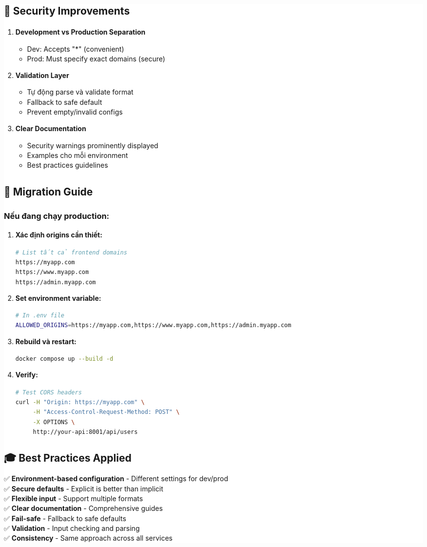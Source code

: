 ## 🔐 Security Improvements

1. **Development vs Production Separation**
   - Dev: Accepts "*" (convenient)
   - Prod: Must specify exact domains (secure)

2. **Validation Layer**
   - Tự động parse và validate format
   - Fallback to safe default
   - Prevent empty/invalid configs

3. **Clear Documentation**
   - Security warnings prominently displayed
   - Examples cho mỗi environment
   - Best practices guidelines

## 📝 Migration Guide

### Nếu đang chạy production:

1. **Xác định origins cần thiết:**
   ```bash
   # List tất cả frontend domains
   https://myapp.com
   https://www.myapp.com
   https://admin.myapp.com
   ```

2. **Set environment variable:**
   ```bash
   # In .env file
   ALLOWED_ORIGINS=https://myapp.com,https://www.myapp.com,https://admin.myapp.com
   ```

3. **Rebuild và restart:**
   ```bash
   docker compose up --build -d
   ```

4. **Verify:**
   ```bash
   # Test CORS headers
   curl -H "Origin: https://myapp.com" \
        -H "Access-Control-Request-Method: POST" \
        -X OPTIONS \
        http://your-api:8001/api/users
   ```

## 🎓 Best Practices Applied

✅ **Environment-based configuration** - Different settings for dev/prod  
✅ **Secure defaults** - Explicit is better than implicit  
✅ **Flexible input** - Support multiple formats  
✅ **Clear documentation** - Comprehensive guides  
✅ **Fail-safe** - Fallback to safe defaults  
✅ **Validation** - Input checking and parsing  
✅ **Consistency** - Same approach across all services  
